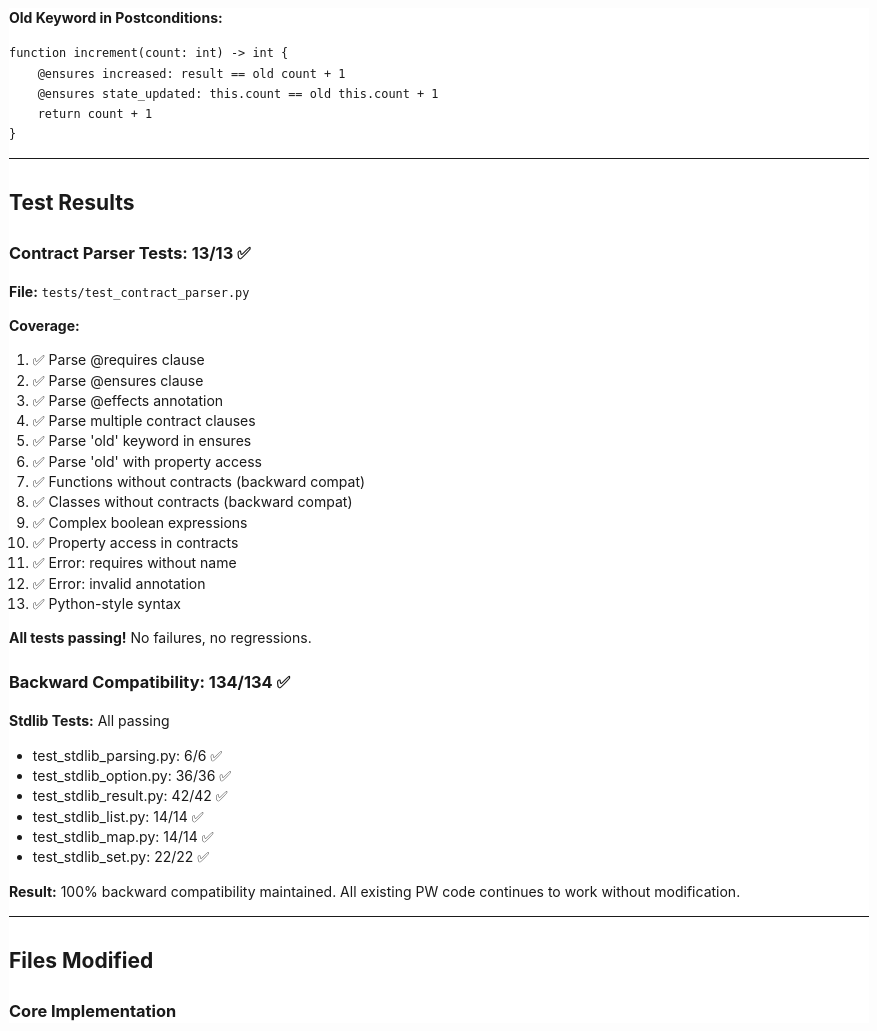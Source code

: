 **Old Keyword in Postconditions:**

```pw
function increment(count: int) -> int {
    @ensures increased: result == old count + 1
    @ensures state_updated: this.count == old this.count + 1
    return count + 1
}
```

---

## Test Results

### Contract Parser Tests: 13/13 ✅

**File:** `tests/test_contract_parser.py`

**Coverage:**
1. ✅ Parse @requires clause
2. ✅ Parse @ensures clause
3. ✅ Parse @effects annotation
4. ✅ Parse multiple contract clauses
5. ✅ Parse 'old' keyword in ensures
6. ✅ Parse 'old' with property access
7. ✅ Functions without contracts (backward compat)
8. ✅ Classes without contracts (backward compat)
9. ✅ Complex boolean expressions
10. ✅ Property access in contracts
11. ✅ Error: requires without name
12. ✅ Error: invalid annotation
13. ✅ Python-style syntax

**All tests passing!** No failures, no regressions.

### Backward Compatibility: 134/134 ✅

**Stdlib Tests:** All passing
- test_stdlib_parsing.py: 6/6 ✅
- test_stdlib_option.py: 36/36 ✅
- test_stdlib_result.py: 42/42 ✅
- test_stdlib_list.py: 14/14 ✅
- test_stdlib_map.py: 14/14 ✅
- test_stdlib_set.py: 22/22 ✅

**Result:** 100% backward compatibility maintained. All existing PW code continues to work without modification.

---

## Files Modified

### Core Implementation
